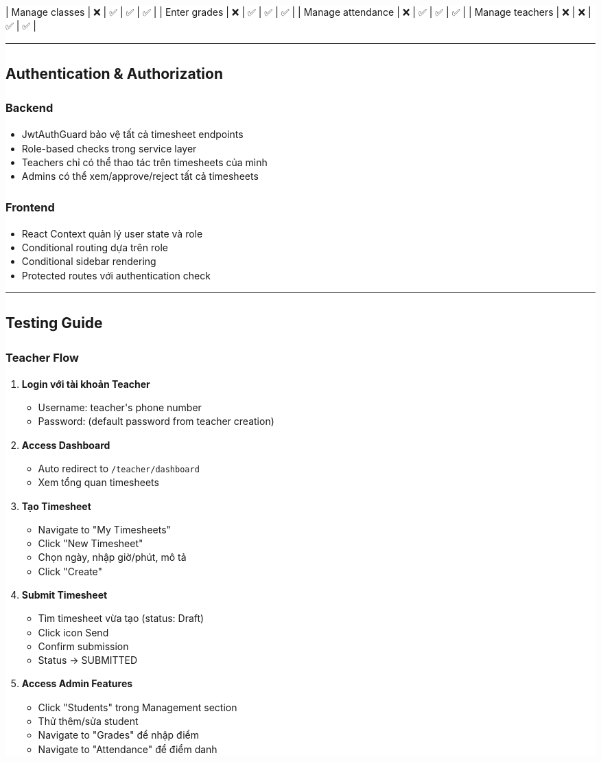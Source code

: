 | Manage classes | ❌ | ✅ | ✅ | ✅ |
| Enter grades | ❌ | ✅ | ✅ | ✅ |
| Manage attendance | ❌ | ✅ | ✅ | ✅ |
| Manage teachers | ❌ | ❌ | ✅ | ✅ |

---

## Authentication & Authorization

### Backend

- JwtAuthGuard bảo vệ tất cả timesheet endpoints
- Role-based checks trong service layer
- Teachers chỉ có thể thao tác trên timesheets của mình
- Admins có thể xem/approve/reject tất cả timesheets

### Frontend

- React Context quản lý user state và role
- Conditional routing dựa trên role
- Conditional sidebar rendering
- Protected routes với authentication check

---

## Testing Guide

### Teacher Flow

1. **Login với tài khoản Teacher**
   - Username: teacher's phone number
   - Password: (default password from teacher creation)

2. **Access Dashboard**
   - Auto redirect to `/teacher/dashboard`
   - Xem tổng quan timesheets

3. **Tạo Timesheet**
   - Navigate to "My Timesheets"
   - Click "New Timesheet"
   - Chọn ngày, nhập giờ/phút, mô tả
   - Click "Create"

4. **Submit Timesheet**
   - Tìm timesheet vừa tạo (status: Draft)
   - Click icon Send
   - Confirm submission
   - Status → SUBMITTED

5. **Access Admin Features**
   - Click "Students" trong Management section
   - Thử thêm/sửa student
   - Navigate to "Grades" để nhập điểm
   - Navigate to "Attendance" để điểm danh
